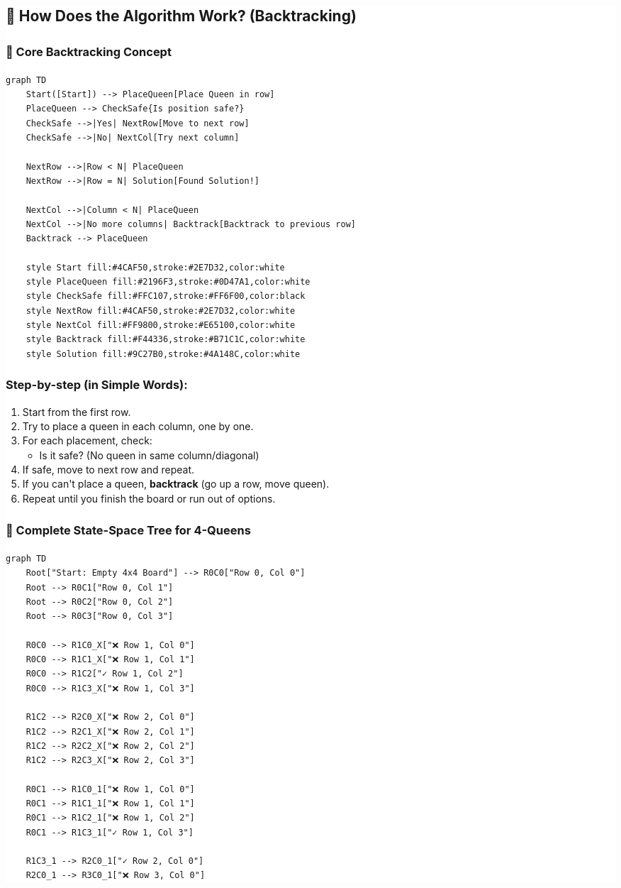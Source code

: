 
## 🔁 How Does the Algorithm Work? (Backtracking)

### 🧠 Core Backtracking Concept

```mermaid
graph TD
    Start([Start]) --> PlaceQueen[Place Queen in row]
    PlaceQueen --> CheckSafe{Is position safe?}
    CheckSafe -->|Yes| NextRow[Move to next row]
    CheckSafe -->|No| NextCol[Try next column]
    
    NextRow -->|Row < N| PlaceQueen
    NextRow -->|Row = N| Solution[Found Solution!]
    
    NextCol -->|Column < N| PlaceQueen
    NextCol -->|No more columns| Backtrack[Backtrack to previous row]
    Backtrack --> PlaceQueen
    
    style Start fill:#4CAF50,stroke:#2E7D32,color:white
    style PlaceQueen fill:#2196F3,stroke:#0D47A1,color:white
    style CheckSafe fill:#FFC107,stroke:#FF6F00,color:black
    style NextRow fill:#4CAF50,stroke:#2E7D32,color:white
    style NextCol fill:#FF9800,stroke:#E65100,color:white
    style Backtrack fill:#F44336,stroke:#B71C1C,color:white
    style Solution fill:#9C27B0,stroke:#4A148C,color:white
```

### Step-by-step (in Simple Words):

1. Start from the first row.
2. Try to place a queen in each column, one by one.
3. For each placement, check:
    - Is it safe? (No queen in same column/diagonal)
4. If safe, move to next row and repeat.
5. If you can't place a queen, **backtrack** (go up a row, move queen).
6. Repeat until you finish the board or run out of options.

### 🌳 Complete State-Space Tree for 4-Queens

```mermaid
graph TD
    Root["Start: Empty 4x4 Board"] --> R0C0["Row 0, Col 0"]
    Root --> R0C1["Row 0, Col 1"]
    Root --> R0C2["Row 0, Col 2"]
    Root --> R0C3["Row 0, Col 3"]
    
    R0C0 --> R1C0_X["❌ Row 1, Col 0"]
    R0C0 --> R1C1_X["❌ Row 1, Col 1"]
    R0C0 --> R1C2["✓ Row 1, Col 2"]
    R0C0 --> R1C3_X["❌ Row 1, Col 3"]
    
    R1C2 --> R2C0_X["❌ Row 2, Col 0"]
    R1C2 --> R2C1_X["❌ Row 2, Col 1"]
    R1C2 --> R2C2_X["❌ Row 2, Col 2"]
    R1C2 --> R2C3_X["❌ Row 2, Col 3"]
    
    R0C1 --> R1C0_1["❌ Row 1, Col 0"]
    R0C1 --> R1C1_1["❌ Row 1, Col 1"]
    R0C1 --> R1C2_1["❌ Row 1, Col 2"]
    R0C1 --> R1C3_1["✓ Row 1, Col 3"]
    
    R1C3_1 --> R2C0_1["✓ Row 2, Col 0"]
    R2C0_1 --> R3C0_1["❌ Row 3, Col 0"]
```